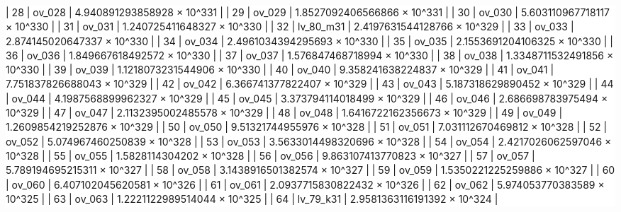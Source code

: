| 28 | ov_028 | 4.940891293858928 × 10^331 |
| 29 | ov_029 | 1.8527092406566866 × 10^331 |
| 30 | ov_030 | 5.603110967718117 × 10^330 |
| 31 | ov_031 | 1.240725411648327 × 10^330 |
| 32 | lv_80_m31 | 2.4197631544128766 × 10^329 |
| 33 | ov_033 | 2.874145020647337 × 10^330 |
| 34 | ov_034 | 2.4961034394295693 × 10^330 |
| 35 | ov_035 | 2.1553691204106325 × 10^330 |
| 36 | ov_036 | 1.849667618492572 × 10^330 |
| 37 | ov_037 | 1.576847468718994 × 10^330 |
| 38 | ov_038 | 1.3348711532491856 × 10^330 |
| 39 | ov_039 | 1.1218073231544906 × 10^330 |
| 40 | ov_040 | 9.358241638224837 × 10^329 |
| 41 | ov_041 | 7.751837826688043 × 10^329 |
| 42 | ov_042 | 6.366741377822407 × 10^329 |
| 43 | ov_043 | 5.187318629890452 × 10^329 |
| 44 | ov_044 | 4.1987568899962327 × 10^329 |
| 45 | ov_045 | 3.373794114018499 × 10^329 |
| 46 | ov_046 | 2.686698783975494 × 10^329 |
| 47 | ov_047 | 2.1132395002485578 × 10^329 |
| 48 | ov_048 | 1.6416722162356673 × 10^329 |
| 49 | ov_049 | 1.2609854219252876 × 10^329 |
| 50 | ov_050 | 9.51321744955976 × 10^328 |
| 51 | ov_051 | 7.031112670469812 × 10^328 |
| 52 | ov_052 | 5.074967460250839 × 10^328 |
| 53 | ov_053 | 3.5633014498320696 × 10^328 |
| 54 | ov_054 | 2.4217026062597046 × 10^328 |
| 55 | ov_055 | 1.5828114304202 × 10^328 |
| 56 | ov_056 | 9.863107413770823 × 10^327 |
| 57 | ov_057 | 5.789194695215311 × 10^327 |
| 58 | ov_058 | 3.1438916501382574 × 10^327 |
| 59 | ov_059 | 1.5350221225259886 × 10^327 |
| 60 | ov_060 | 6.407102045620581 × 10^326 |
| 61 | ov_061 | 2.0937715830822432 × 10^326 |
| 62 | ov_062 | 5.974053770383589 × 10^325 |
| 63 | ov_063 | 1.2221122989514044 × 10^325 |
| 64 | lv_79_k31 | 2.9581363116191392 × 10^324 |